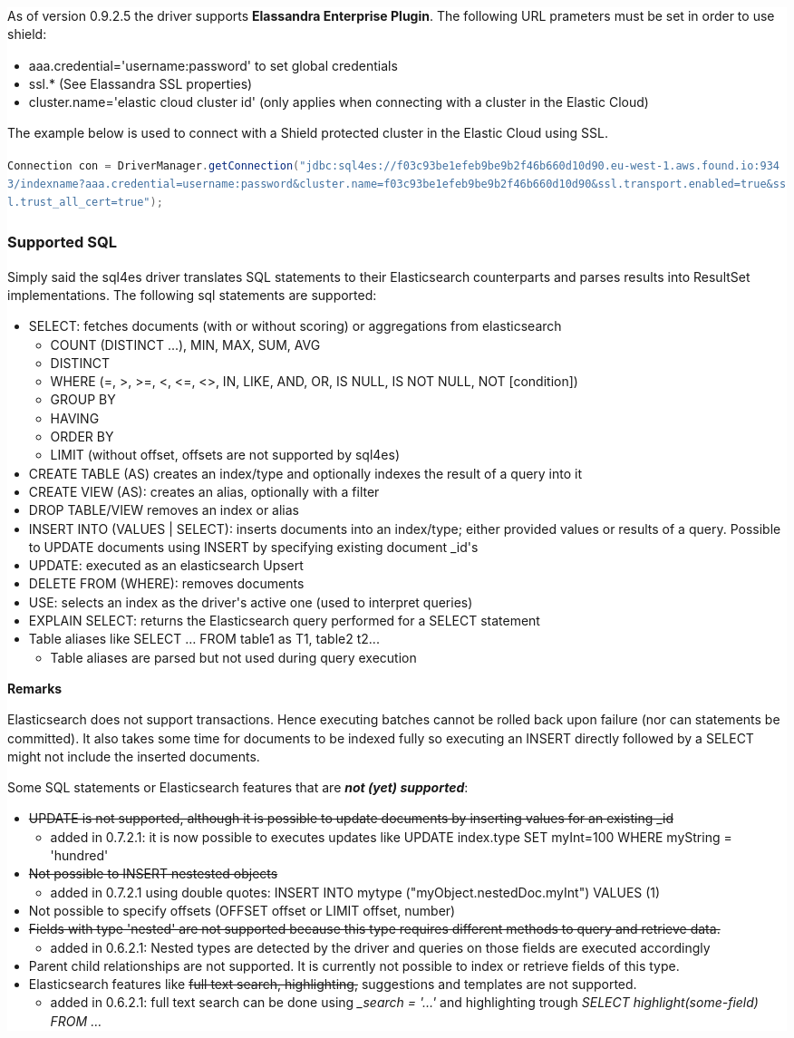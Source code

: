 As of version 0.9.2.5 the driver supports **Elassandra Enterprise Plugin**. The following URL prameters must be set in order to use shield:

* aaa.credential='username:password' to set global credentials
* ssl.* (See Elassandra SSL properties)
* cluster.name='elastic cloud cluster id' (only applies when connecting with a cluster in the Elastic Cloud)

The example below is used to connect with a Shield protected cluster in the Elastic Cloud using SSL.

```scala
Connection con = DriverManager.getConnection("jdbc:sql4es://f03c93be1efeb9be9b2f46b660d10d90.eu-west-1.aws.found.io:9343/indexname?aaa.credential=username:password&cluster.name=f03c93be1efeb9be9b2f46b660d10d90&ssl.transport.enabled=true&ssl.trust_all_cert=true");
```



### Supported SQL

Simply said the sql4es driver translates SQL statements to their Elasticsearch counterparts and parses results into ResultSet implementations. The following sql statements are supported:

- SELECT: fetches documents (with or without scoring) or aggregations from elasticsearch
  * COUNT (DISTINCT ...), MIN, MAX, SUM, AVG
  * DISTINCT
  * WHERE (=, >, >=, <, <=, <>, IN, LIKE, AND, OR, IS NULL, IS NOT NULL, NOT [condition])
  * GROUP BY
  * HAVING
  * ORDER BY
  * LIMIT (without offset, offsets are not supported by sql4es)
- CREATE TABLE (AS) creates an index/type and optionally indexes the result of a query into it
- CREATE VIEW (AS): creates an alias, optionally with a filter
- DROP TABLE/VIEW removes an index or alias
- INSERT INTO (VALUES | SELECT): inserts documents into an index/type; either provided values or results of a query. Possible to UPDATE documents using INSERT by specifying existing document _id's
- UPDATE: executed as an elasticsearch Upsert
- DELETE FROM (WHERE): removes documents
- USE: selects an index as the driver's active one (used to interpret queries)
- EXPLAIN SELECT: returns the Elasticsearch query performed for a SELECT statement
- Table aliases like SELECT … FROM table1 as T1, table2 t2...
  - Table aliases are parsed but not used during query execution

**Remarks**

Elasticsearch does not support transactions. Hence executing batches cannot be rolled back upon failure (nor can statements be committed). It also takes some time for documents to be indexed fully so executing an INSERT directly followed by a SELECT might not include the inserted documents.

Some SQL statements or Elasticsearch features that are ***not (yet) supported***:

- ~~UPDATE is not supported, although it is possible to update documents by inserting values for an existing _id~~
  - added in 0.7.2.1: it is now possible to executes updates like UPDATE index.type SET myInt=100 WHERE myString = 'hundred'
- ~~Not possible to INSERT nestested objects~~
  - added in 0.7.2.1 using double quotes: INSERT INTO mytype ("myObject.nestedDoc.myInt") VALUES (1)
- Not possible to specify offsets (OFFSET offset or LIMIT offset, number)
- ~~Fields with type 'nested' are not supported because this type requires different methods to query and retrieve data.~~ 
  - added in 0.6.2.1: Nested types are detected by the driver and queries on those fields are executed accordingly
- Parent child relationships are not supported. It is currently not possible to index or retrieve fields of this type.
- Elasticsearch features like ~~full text search, highlighting,~~ suggestions and  templates are not supported.
  - added in 0.6.2.1: full text search can be done using *_search = '…'* and highlighting trough *SELECT highlight(some-field) FROM …*